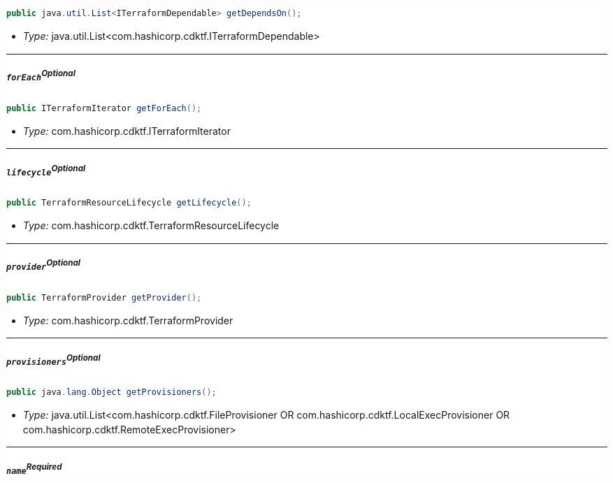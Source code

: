 ```java
public java.util.List<ITerraformDependable> getDependsOn();
```

- *Type:* java.util.List<com.hashicorp.cdktf.ITerraformDependable>

---

##### `forEach`<sup>Optional</sup> <a name="forEach" id="@cdktf/provider-azurerm.dataAzurermHybridComputeMachine.DataAzurermHybridComputeMachineConfig.property.forEach"></a>

```java
public ITerraformIterator getForEach();
```

- *Type:* com.hashicorp.cdktf.ITerraformIterator

---

##### `lifecycle`<sup>Optional</sup> <a name="lifecycle" id="@cdktf/provider-azurerm.dataAzurermHybridComputeMachine.DataAzurermHybridComputeMachineConfig.property.lifecycle"></a>

```java
public TerraformResourceLifecycle getLifecycle();
```

- *Type:* com.hashicorp.cdktf.TerraformResourceLifecycle

---

##### `provider`<sup>Optional</sup> <a name="provider" id="@cdktf/provider-azurerm.dataAzurermHybridComputeMachine.DataAzurermHybridComputeMachineConfig.property.provider"></a>

```java
public TerraformProvider getProvider();
```

- *Type:* com.hashicorp.cdktf.TerraformProvider

---

##### `provisioners`<sup>Optional</sup> <a name="provisioners" id="@cdktf/provider-azurerm.dataAzurermHybridComputeMachine.DataAzurermHybridComputeMachineConfig.property.provisioners"></a>

```java
public java.lang.Object getProvisioners();
```

- *Type:* java.util.List<com.hashicorp.cdktf.FileProvisioner OR com.hashicorp.cdktf.LocalExecProvisioner OR com.hashicorp.cdktf.RemoteExecProvisioner>

---

##### `name`<sup>Required</sup> <a name="name" id="@cdktf/provider-azurerm.dataAzurermHybridComputeMachine.DataAzurermHybridComputeMachineConfig.property.name"></a>
